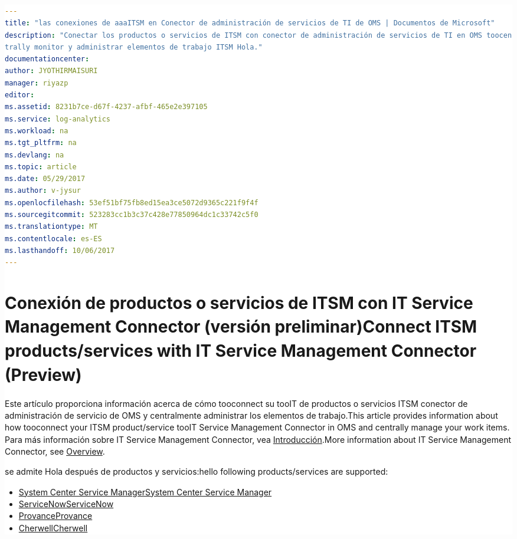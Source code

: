 ```yaml
---
title: "las conexiones de aaaITSM en Conector de administración de servicios de TI de OMS | Documentos de Microsoft"
description: "Conectar los productos o servicios de ITSM con conector de administración de servicios de TI en OMS toocentrally monitor y administrar elementos de trabajo ITSM Hola."
documentationcenter: 
author: JYOTHIRMAISURI
manager: riyazp
editor: 
ms.assetid: 8231b7ce-d67f-4237-afbf-465e2e397105
ms.service: log-analytics
ms.workload: na
ms.tgt_pltfrm: na
ms.devlang: na
ms.topic: article
ms.date: 05/29/2017
ms.author: v-jysur
ms.openlocfilehash: 53ef51bf75fb8ed15ea3ce5072d9365c221f9f4f
ms.sourcegitcommit: 523283cc1b3c37c428e77850964dc1c33742c5f0
ms.translationtype: MT
ms.contentlocale: es-ES
ms.lasthandoff: 10/06/2017
---
```

# <a name="connect-itsm-productsservices-with-it-service-management-connector-preview"></a><span data-ttu-id="ba92b-103">Conexión de productos o servicios de ITSM con IT Service Management Connector (versión preliminar)</span><span class="sxs-lookup"><span data-stu-id="ba92b-103">Connect ITSM products/services with IT Service Management Connector (Preview)</span></span>
<span data-ttu-id="ba92b-104">Este artículo proporciona información acerca de cómo tooconnect su tooIT de productos o servicios ITSM conector de administración de servicio de OMS y centralmente administrar los elementos de trabajo.</span><span class="sxs-lookup"><span data-stu-id="ba92b-104">This article provides information about how tooconnect your ITSM product/service tooIT Service Management Connector in OMS and centrally manage your work items.</span></span> <span data-ttu-id="ba92b-105">Para más información sobre IT Service Management Connector, vea [Introducción](log-analytics-itsmc-overview.md).</span><span class="sxs-lookup"><span data-stu-id="ba92b-105">More information about IT Service Management Connector, see [Overview](log-analytics-itsmc-overview.md).</span></span>

<span data-ttu-id="ba92b-106">se admite Hola después de productos y servicios:</span><span class="sxs-lookup"><span data-stu-id="ba92b-106">hello following products/services are supported:</span></span>

- [<span data-ttu-id="ba92b-107">System Center Service Manager</span><span class="sxs-lookup"><span data-stu-id="ba92b-107">System Center Service Manager</span></span>](#connect-system-center-service-manager-to-it-service-management-connector-in-oms)
- [<span data-ttu-id="ba92b-108">ServiceNow</span><span class="sxs-lookup"><span data-stu-id="ba92b-108">ServiceNow</span></span>](#connect-servicenow-to-it-service-management-connector-in-oms)
- [<span data-ttu-id="ba92b-109">Provance</span><span class="sxs-lookup"><span data-stu-id="ba92b-109">Provance</span></span>](#connect-provance-to-it-service-management-connector-in-oms)
- [<span data-ttu-id="ba92b-110">Cherwell</span><span class="sxs-lookup"><span data-stu-id="ba92b-110">Cherwell</span></span>](#connect-cherwell-to-it-service-management-connector-in-oms)
